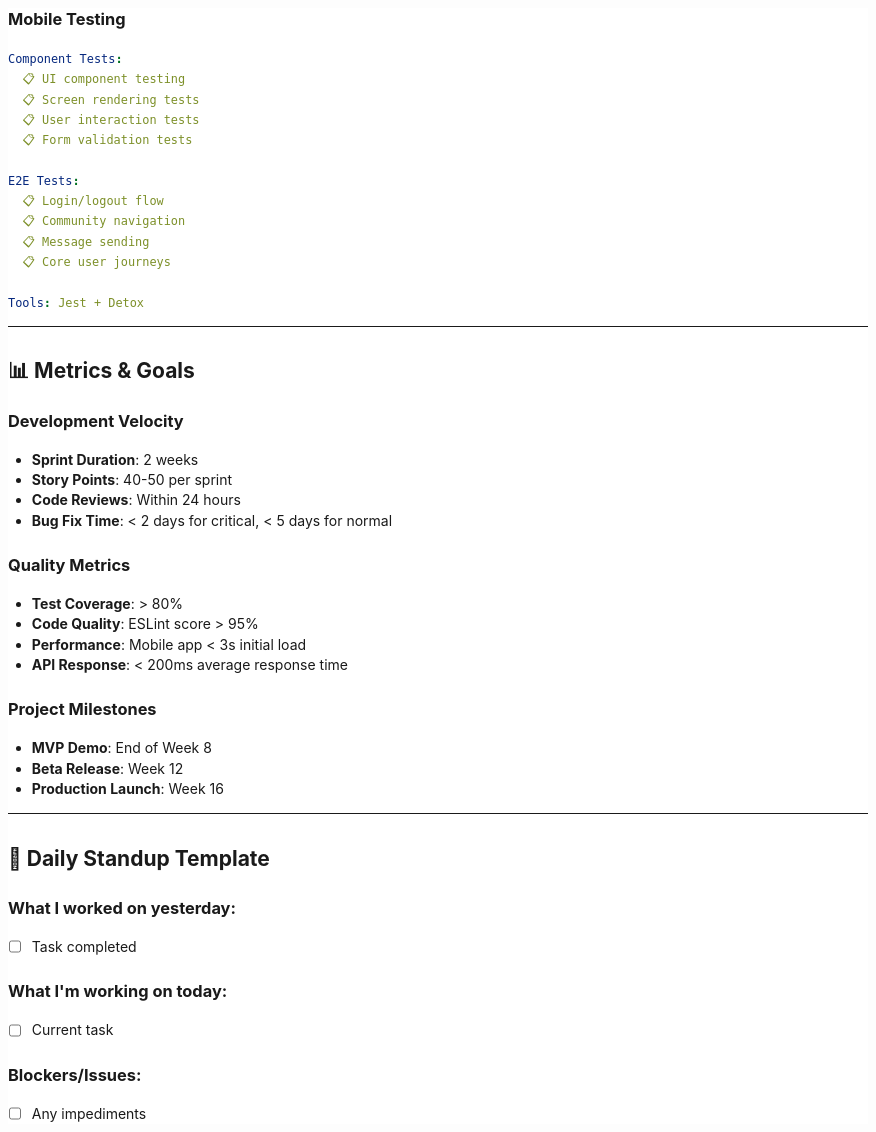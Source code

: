 ### **Mobile Testing**
```yaml
Component Tests:
  📋 UI component testing
  📋 Screen rendering tests
  📋 User interaction tests
  📋 Form validation tests

E2E Tests:
  📋 Login/logout flow
  📋 Community navigation
  📋 Message sending
  📋 Core user journeys

Tools: Jest + Detox
```

---

## 📊 **Metrics & Goals**

### **Development Velocity**
- **Sprint Duration**: 2 weeks
- **Story Points**: 40-50 per sprint
- **Code Reviews**: Within 24 hours
- **Bug Fix Time**: < 2 days for critical, < 5 days for normal

### **Quality Metrics**
- **Test Coverage**: > 80%
- **Code Quality**: ESLint score > 95%
- **Performance**: Mobile app < 3s initial load
- **API Response**: < 200ms average response time

### **Project Milestones**
- **MVP Demo**: End of Week 8
- **Beta Release**: Week 12
- **Production Launch**: Week 16

---

## 🔄 **Daily Standup Template**

### **What I worked on yesterday:**
- [ ] Task completed

### **What I'm working on today:**
- [ ] Current task

### **Blockers/Issues:**
- [ ] Any impediments
